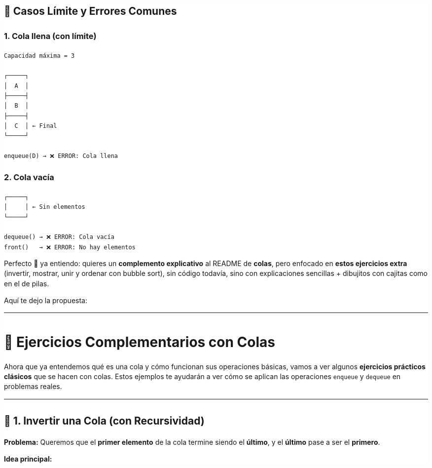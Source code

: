 
## 🚨 Casos Límite y Errores Comunes

### 1. **Cola llena (con límite)**

```
Capacidad máxima = 3

┌─────┐
│  A  │
├─────┤
│  B  │
├─────┤
│  C  │ ← Final
└─────┘

enqueue(D) → ❌ ERROR: Cola llena
```

### 2. **Cola vacía**

```
┌─────┐
│     │ ← Sin elementos
└─────┘

dequeue() → ❌ ERROR: Cola vacía
front()   → ❌ ERROR: No hay elementos
```

Perfecto 🙌 ya entiendo: quieres un **complemento explicativo** al README de **colas**, pero enfocado en **estos ejercicios extra** (invertir, mostrar, unir y ordenar con bubble sort), sin código todavía, sino con explicaciones sencillas + dibujitos con cajitas como en el de pilas.

Aquí te dejo la propuesta:

---

# 🧩 Ejercicios Complementarios con Colas

Ahora que ya entendemos qué es una cola y cómo funcionan sus operaciones básicas, vamos a ver algunos **ejercicios prácticos clásicos** que se hacen con colas. Estos ejemplos te ayudarán a ver cómo se aplican las operaciones `enqueue` y `dequeue` en problemas reales.

---

## 🔄 1. Invertir una Cola (con Recursividad)

**Problema:**
Queremos que el **primer elemento** de la cola termine siendo el **último**, y el **último** pase a ser el **primero**.

**Idea principal:**
